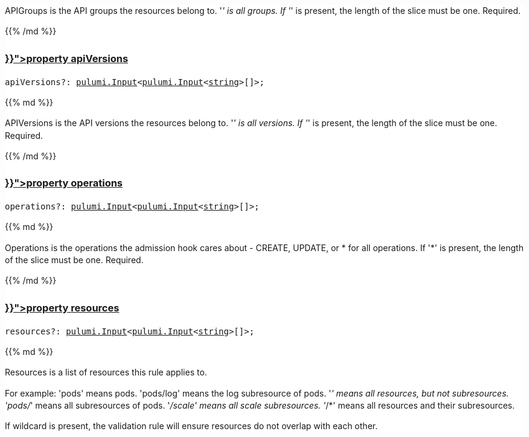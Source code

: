 APIGroups is the API groups the resources belong to. '*' is all groups. If '*' is present,
the length of the slice must be one. Required.

{{% /md %}}
</div>
<h3 class="pdoc-member-header" id="RuleWithOperations-apiVersions">
<a class="pdoc-child-name" href="{{< pkg-url pkg="kubernetes" path="types/input.ts#L254" >}}">property <b>apiVersions</b></a>
</h3>
<div class="pdoc-member-contents">
<pre class="highlight"><span class='kd'></span>apiVersions?: <a href='/docs/reference/pkg/nodejs/pulumi/pulumi/#Input'>pulumi.Input</a>&lt;<a href='/docs/reference/pkg/nodejs/pulumi/pulumi/#Input'>pulumi.Input</a>&lt;<span class='kd'><a href='https://developer.mozilla.org/en-US/docs/Web/JavaScript/Reference/Global_Objects/String'>string</a></span>&gt;[]&gt;;</pre>
{{% md %}}

APIVersions is the API versions the resources belong to. '*' is all versions. If '*' is
present, the length of the slice must be one. Required.

{{% /md %}}
</div>
<h3 class="pdoc-member-header" id="RuleWithOperations-operations">
<a class="pdoc-child-name" href="{{< pkg-url pkg="kubernetes" path="types/input.ts#L260" >}}">property <b>operations</b></a>
</h3>
<div class="pdoc-member-contents">
<pre class="highlight"><span class='kd'></span>operations?: <a href='/docs/reference/pkg/nodejs/pulumi/pulumi/#Input'>pulumi.Input</a>&lt;<a href='/docs/reference/pkg/nodejs/pulumi/pulumi/#Input'>pulumi.Input</a>&lt;<span class='kd'><a href='https://developer.mozilla.org/en-US/docs/Web/JavaScript/Reference/Global_Objects/String'>string</a></span>&gt;[]&gt;;</pre>
{{% md %}}

Operations is the operations the admission hook cares about - CREATE, UPDATE, or * for all
operations. If '*' is present, the length of the slice must be one. Required.

{{% /md %}}
</div>
<h3 class="pdoc-member-header" id="RuleWithOperations-resources">
<a class="pdoc-child-name" href="{{< pkg-url pkg="kubernetes" path="types/input.ts#L274" >}}">property <b>resources</b></a>
</h3>
<div class="pdoc-member-contents">
<pre class="highlight"><span class='kd'></span>resources?: <a href='/docs/reference/pkg/nodejs/pulumi/pulumi/#Input'>pulumi.Input</a>&lt;<a href='/docs/reference/pkg/nodejs/pulumi/pulumi/#Input'>pulumi.Input</a>&lt;<span class='kd'><a href='https://developer.mozilla.org/en-US/docs/Web/JavaScript/Reference/Global_Objects/String'>string</a></span>&gt;[]&gt;;</pre>
{{% md %}}

Resources is a list of resources this rule applies to.

For example: 'pods' means pods. 'pods/log' means the log subresource of pods. '*' means all
resources, but not subresources. 'pods/*' means all subresources of pods. '*&#8205;/scale'
means all scale subresources. '*&#8205;/*' means all resources and their subresources.

If wildcard is present, the validation rule will ensure resources do not overlap with each
other.
